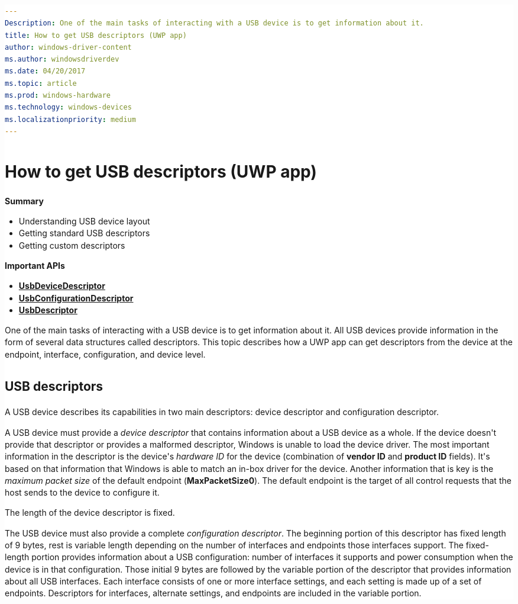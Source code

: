 ```yaml
---
Description: One of the main tasks of interacting with a USB device is to get information about it.
title: How to get USB descriptors (UWP app)
author: windows-driver-content
ms.author: windowsdriverdev
ms.date: 04/20/2017
ms.topic: article
ms.prod: windows-hardware
ms.technology: windows-devices
ms.localizationpriority: medium
---
```


# How to get USB descriptors (UWP app)


**Summary**

-   Understanding USB device layout
-   Getting standard USB descriptors
-   Getting custom descriptors

**Important APIs**

-   [**UsbDeviceDescriptor**](https://msdn.microsoft.com/library/windows/apps/dn263961)
-   [**UsbConfigurationDescriptor**](https://msdn.microsoft.com/library/windows/apps/dn297689)
-   [**UsbDescriptor**](https://msdn.microsoft.com/library/windows/apps/dn263863)

One of the main tasks of interacting with a USB device is to get information about it. All USB devices provide information in the form of several data structures called descriptors. This topic describes how a UWP app can get descriptors from the device at the endpoint, interface, configuration, and device level.

## USB descriptors


A USB device describes its capabilities in two main descriptors: device descriptor and configuration descriptor.

A USB device must provide a *device descriptor* that contains information about a USB device as a whole. If the device doesn't provide that descriptor or provides a malformed descriptor, Windows is unable to load the device driver. The most important information in the descriptor is the device's *hardware ID* for the device (combination of **vendor ID** and **product ID** fields). It's based on that information that Windows is able to match an in-box driver for the device. Another information that is key is the *maximum packet size* of the default endpoint (**MaxPacketSize0**). The default endpoint is the target of all control requests that the host sends to the device to configure it.

The length of the device descriptor is fixed.

The USB device must also provide a complete *configuration descriptor*. The beginning portion of this descriptor has fixed length of 9 bytes, rest is variable length depending on the number of interfaces and endpoints those interfaces support. The fixed-length portion provides information about a USB configuration: number of interfaces it supports and power consumption when the device is in that configuration. Those initial 9 bytes are followed by the variable portion of the descriptor that provides information about all USB interfaces. Each interface consists of one or more interface settings, and each setting is made up of a set of endpoints. Descriptors for interfaces, alternate settings, and endpoints are included in the variable portion.
